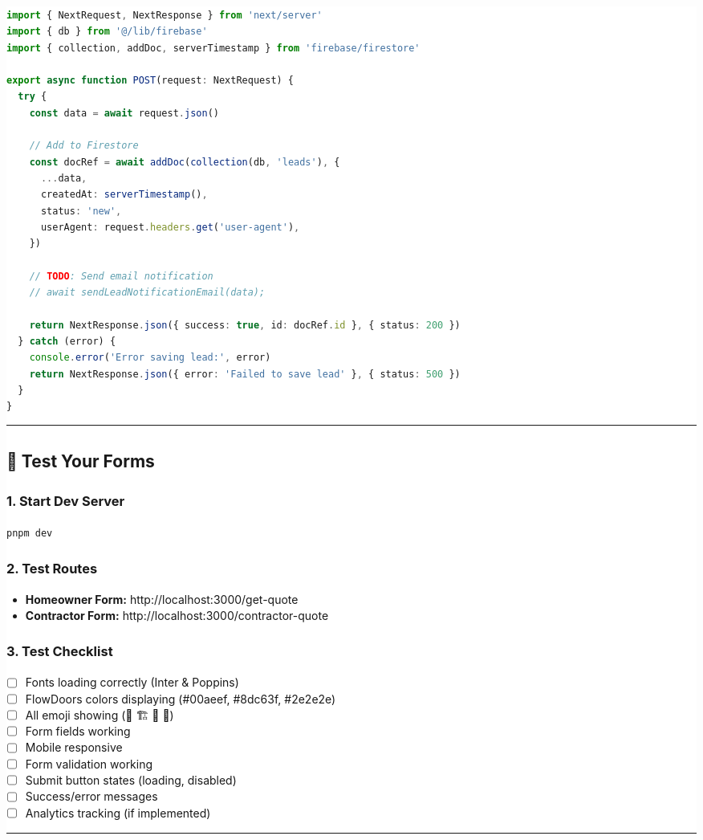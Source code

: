```typescript
import { NextRequest, NextResponse } from 'next/server'
import { db } from '@/lib/firebase'
import { collection, addDoc, serverTimestamp } from 'firebase/firestore'

export async function POST(request: NextRequest) {
  try {
    const data = await request.json()

    // Add to Firestore
    const docRef = await addDoc(collection(db, 'leads'), {
      ...data,
      createdAt: serverTimestamp(),
      status: 'new',
      userAgent: request.headers.get('user-agent'),
    })

    // TODO: Send email notification
    // await sendLeadNotificationEmail(data);

    return NextResponse.json({ success: true, id: docRef.id }, { status: 200 })
  } catch (error) {
    console.error('Error saving lead:', error)
    return NextResponse.json({ error: 'Failed to save lead' }, { status: 500 })
  }
}
```

---

## 🧪 Test Your Forms

### 1. Start Dev Server

```bash
pnpm dev
```

### 2. Test Routes

- **Homeowner Form:** http://localhost:3000/get-quote
- **Contractor Form:** http://localhost:3000/contractor-quote

### 3. Test Checklist

- [ ] Fonts loading correctly (Inter & Poppins)
- [ ] FlowDoors colors displaying (#00aeef, #8dc63f, #2e2e2e)
- [ ] All emoji showing (🏡 🏗️ 🏢 🔨)
- [ ] Form fields working
- [ ] Mobile responsive
- [ ] Form validation working
- [ ] Submit button states (loading, disabled)
- [ ] Success/error messages
- [ ] Analytics tracking (if implemented)

---
